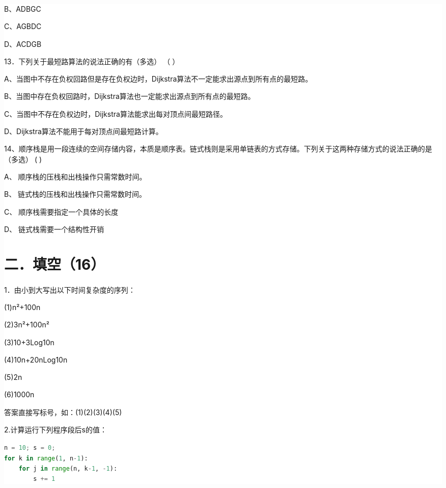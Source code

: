 B、ADBGC 

C、AGBDC 

D、ACDGB

 

13．下列关于最短路算法的说法正确的有（多选）              （    ）

A、当图中不存在负权回路但是存在负权边时，Dijkstra算法不一定能求出源点到所有点的最短路。

B、当图中存在负权回路时，Dijkstra算法也一定能求出源点到所有点的最短路。

C、当图中不存在负权边时，Dijkstra算法能求出每对顶点间最短路径。

D、Dijkstra算法不能用于每对顶点间最短路计算。

 

14、顺序栈是用一段连续的空间存储内容，本质是顺序表。链式栈则是采用单链表的方式存储。下列关于这两种存储方式的说法正确的是（多选）                  (     )

A、 顺序栈的压栈和出栈操作只需常数时间。 

B、 链式栈的压栈和出栈操作只需常数时间。 

C、 顺序栈需要指定一个具体的长度 

D、 链式栈需要一个结构性开销





# 二．填空（16）

1．由小到大写出以下时间复杂度的序列：

(1)n²+100n

(2)3n²+100n²

(3)10+3Log­10n

(4)10n+20nLog­10n

(5)2n

(6)1000n

答案直接写标号，如：(1)(2)(3)(4)(5) 





2.计算运行下列程序段后s的值：

```python
n = 10; s = 0;
for k in range(1, n-1):
    for j in range(n, k-1, -1):
        s += 1
```


